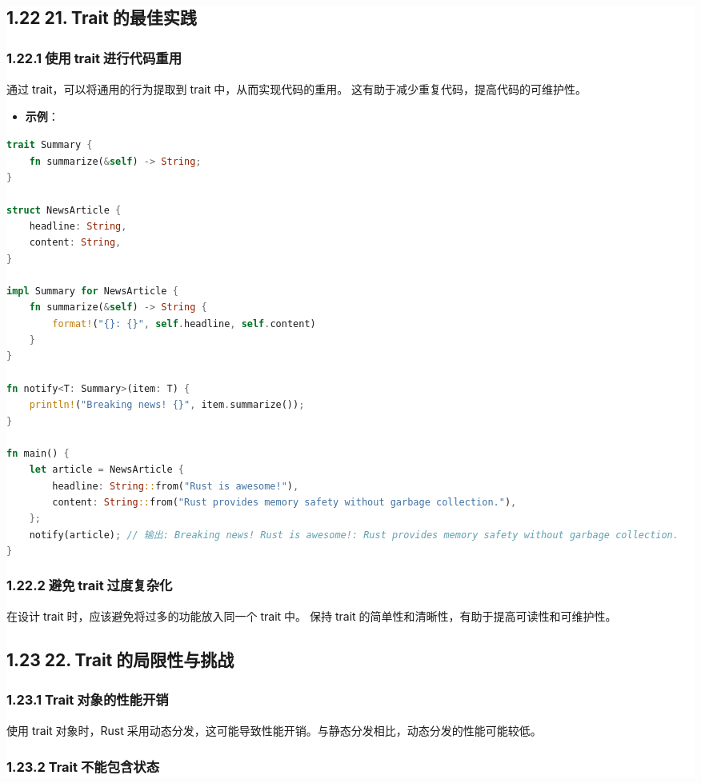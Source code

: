 ## 1.22 21. Trait 的最佳实践

### 1.22.1 使用 trait 进行代码重用

通过 trait，可以将通用的行为提取到 trait 中，从而实现代码的重用。
这有助于减少重复代码，提高代码的可维护性。

- **示例**：

```rust
trait Summary {
    fn summarize(&self) -> String;
}

struct NewsArticle {
    headline: String,
    content: String,
}

impl Summary for NewsArticle {
    fn summarize(&self) -> String {
        format!("{}: {}", self.headline, self.content)
    }
}

fn notify<T: Summary>(item: T) {
    println!("Breaking news! {}", item.summarize());
}

fn main() {
    let article = NewsArticle {
        headline: String::from("Rust is awesome!"),
        content: String::from("Rust provides memory safety without garbage collection."),
    };
    notify(article); // 输出: Breaking news! Rust is awesome!: Rust provides memory safety without garbage collection.
}

```

### 1.22.2 避免 trait 过度复杂化

在设计 trait 时，应该避免将过多的功能放入同一个 trait 中。
保持 trait 的简单性和清晰性，有助于提高可读性和可维护性。

## 1.23 22. Trait 的局限性与挑战

### 1.23.1 Trait 对象的性能开销

使用 trait 对象时，Rust 采用动态分发，这可能导致性能开销。与静态分发相比，动态分发的性能可能较低。

### 1.23.2 Trait 不能包含状态
